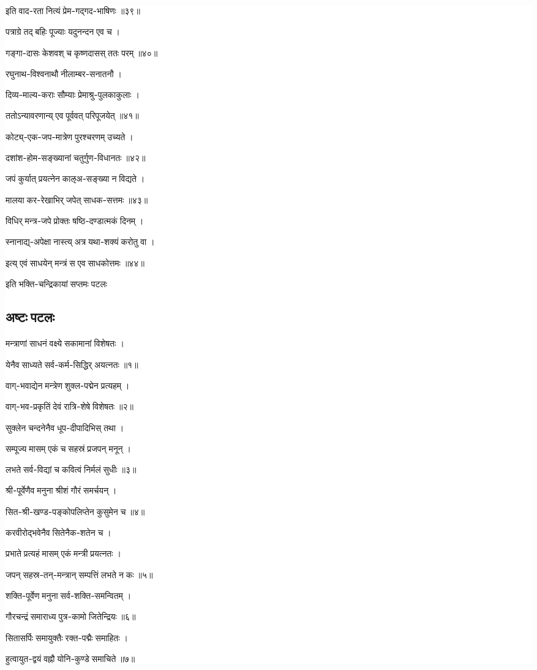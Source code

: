 इति वाद-रता नित्यं प्रेम-गद्गद-भाषिणः ॥३९॥

पत्राग्रे तद् बहिः पूज्याः यदुनन्दन एव च ।

गङ्गा-दासः केशवश् च कृष्णदासस् ततः परम् ॥४०॥

रघुनाथ-विश्वनाथौ नीलाम्बर-सनातनौ ।

दिव्य-माल्य-कराः सौम्याः प्रेमाश्रु-पुलकाकुलाः ।

ततोऽन्यावरणान्य् एव पूर्ववत् परिपूजयेत् ॥४१॥

कोट्य्-एक-जप-मात्रेण पुरश्चरणम् उच्यते ।

दशांश-होम-सङ्ख्यानां चतुर्गुण-विधानतः ॥४२॥

जपं कुर्यात् प्रयत्नेन काऌअ-सङ्ख्या न विद्यते ।

मालया कर-रेखाभिर् जपेत् साधक-सत्तमः ॥४३॥

विधिर् मन्त्र-जपे प्रोक्तः षष्ठि-दण्डात्मकं दिनम् ।

स्नानाद्य्-अपेक्षा नास्त्य् अत्र यथा-शक्यं करोतु वा ।

इत्य् एवं साधयेन् मन्त्रं स एव साधकोत्तमः ॥४४॥

इति भक्ति-चन्द्रिकायां सप्तमः पटलः




## अष्टः पटलः

मन्त्राणां साधनं वक्ष्ये सकामानां विशेषतः ।

येनैव साध्यते सर्व-कर्म-सिद्धिर् अयत्नतः ॥१॥

वाग्-भवाद्येन मन्त्रेण शुक्ल-पद्मेन प्रत्यहम् ।

वाग्-भव-प्रकृतिं देवं रात्रि-शेषे विशेषतः ॥२॥

सुक्लेन चन्दनेनैव धूप-दीपादिभिस् तथा ।

सम्पूज्य मासम् एकं च सहस्रं प्रजपन् मनून् ।

लभते सर्व-विद्यां च कवित्वं निर्मलं सुधीः ॥३॥

श्री-पूर्वेणैव मनुना श्रीशं गौरं समर्चयन् ।

सित-श्री-खण्ड-पङ्कोपलिप्तेन कुसुमेन च ॥४॥

करवीरोद्भवेनैव सितेनैक-शतेन च ।

प्रभाते प्रत्यहं मासम् एकं मन्त्री प्रयत्नतः ।

जपन् सहस्र-तन्-मन्त्रान् सम्पत्तिं लभते न कः ॥५॥

शक्ति-पूर्वेण मनुना सर्व-शक्ति-समन्वितम् ।

गौरचन्द्रं समाराध्य पुत्र-कामो जितेन्द्रियः ॥६॥

सितासर्पिः समायुक्तैः रक्त-पद्मैः समाहितः ।

हुत्वायुत-द्वयं वह्नौ योनि-कुण्डे समाचिते ॥७॥

